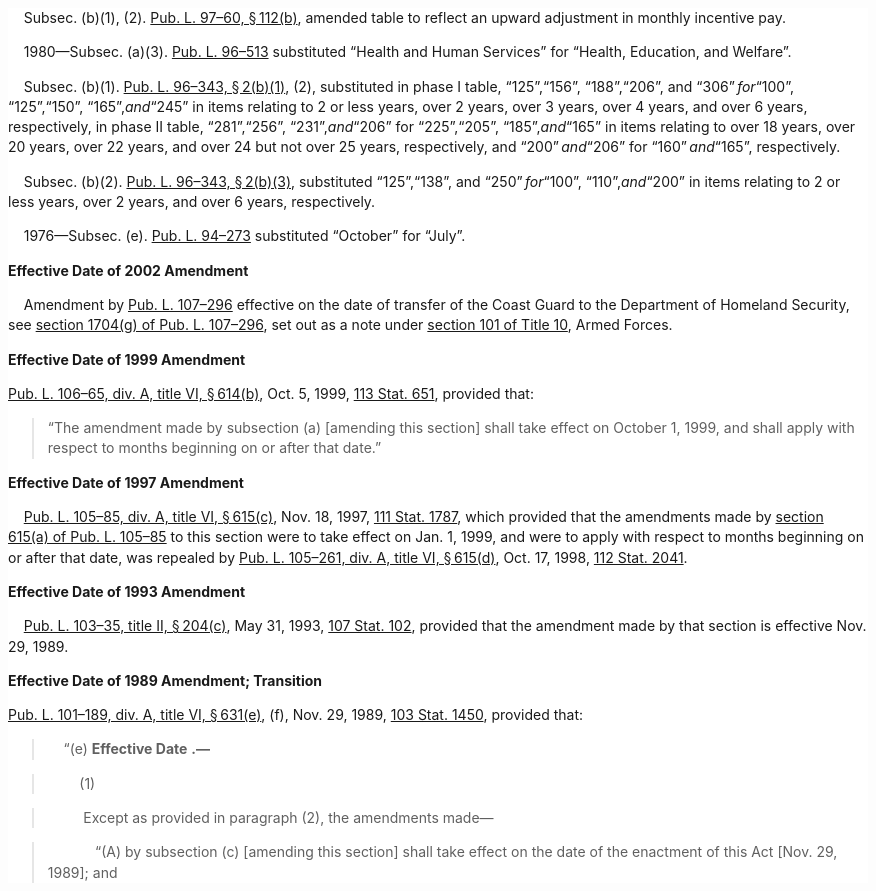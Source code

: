     Subsec. (b)(1), (2). [Pub. L. 97–60, § 112(b)][/us/pl/97/60/s112/b], amended table to reflect an upward adjustment in monthly incentive pay.

    1980—Subsec. (a)(3). [Pub. L. 96–513][/us/pl/96/513] substituted “Health and Human Services” for “Health, Education, and Welfare”.

    Subsec. (b)(1). [Pub. L. 96–343, § 2(b)(1)][/us/pl/96/343/s2/b/1], (2), substituted in phase I table, “$125”, “$156”, “$188”, “$206”, and “$306” for “$100”, “$125”, “$150”, “$165”, and “$245” in items relating to 2 or less years, over 2 years, over 3 years, over 4 years, and over 6 years, respectively, in phase II table, “$281”, “$256”, “$231”, and “$206” for “$225”, “$205”, “$185”, and “$165” in items relating to over 18 years, over 20 years, over 22 years, and over 24 but not over 25 years, respectively, and “$200” and “$206” for “$160” and “$165”, respectively.

    Subsec. (b)(2). [Pub. L. 96–343, § 2(b)(3)][/us/pl/96/343/s2/b/3], substituted “$125”, “$138”, and “$250” for “$100”, “$110”, and “$200” in items relating to 2 or less years, over 2 years, and over 6 years, respectively.

    1976—Subsec. (e). [Pub. L. 94–273][/us/pl/94/273] substituted “October” for “July”.

 __Effective Date of 2002 Amendment__ 

    Amendment by [Pub. L. 107–296][/us/pl/107/296] effective on the date of transfer of the Coast Guard to the Department of Homeland Security, see [section 1704(g) of Pub. L. 107–296][/us/pl/107/296/s1704/g], set out as a note under [section 101 of Title 10][/us/usc/t10/s101], Armed Forces.

 __Effective Date of 1999 Amendment__ 

[Pub. L. 106–65, div. A, title VI, § 614(b)][/us/pl/106/65/s614/b], Oct. 5, 1999, [113 Stat. 651][/us/stat/113/651], provided that: 

> “The amendment made by subsection (a) \[amending this section\] shall take effect on October 1, 1999, and shall apply with respect to months beginning on or after that date.”

 __Effective Date of 1997 Amendment__ 

    [Pub. L. 105–85, div. A, title VI, § 615(c)][/us/pl/105/85/s615/c], Nov. 18, 1997, [111 Stat. 1787][/us/stat/111/1787], which provided that the amendments made by [section 615(a) of Pub. L. 105–85][/us/pl/105/85/s615/a] to this section were to take effect on Jan. 1, 1999, and were to apply with respect to months beginning on or after that date, was repealed by [Pub. L. 105–261, div. A, title VI, § 615(d)][/us/pl/105/261/s615/d], Oct. 17, 1998, [112 Stat. 2041][/us/stat/112/2041].

 __Effective Date of 1993 Amendment__ 

    [Pub. L. 103–35, title II, § 204(c)][/us/pl/103/35/s204/c], May 31, 1993, [107 Stat. 102][/us/stat/107/102], provided that the amendment made by that section is effective Nov. 29, 1989.

 __Effective Date of 1989 Amendment; Transition__ 

[Pub. L. 101–189, div. A, title VI, § 631(e)][/us/pl/101/189/s631/e], (f), Nov. 29, 1989, [103 Stat. 1450][/us/stat/103/1450], provided that:

>     “(e)  __Effective Date__  __.—__ 

>         (1)

>          Except as provided in paragraph (2), the amendments made—

>             “(A) by subsection (c) \[amending this section\] shall take effect on the date of the enactment of this Act \[Nov. 29, 1989\]; and


[/us/usc/t10/s6911]: https://publicdocs.github.io/go/links?ns=uslm&ref=%2Fus%2Fusc%2Ft10%2Fs6911
[/us/usc/t37/s301/a/13]: https://publicdocs.github.io/go/links?ns=uslm&ref=%2Fus%2Fusc%2Ft37%2Fs301%2Fa%2F13
[/us/usc/t37/s301/c/2/A]: https://publicdocs.github.io/go/links?ns=uslm&ref=%2Fus%2Fusc%2Ft37%2Fs301%2Fc%2F2%2FA
[/us/usc/t37/s206]: https://publicdocs.github.io/go/links?ns=uslm&ref=%2Fus%2Fusc%2Ft37%2Fs206
[/us/usc/t37/s206/a]: https://publicdocs.github.io/go/links?ns=uslm&ref=%2Fus%2Fusc%2Ft37%2Fs206%2Fa
[/us/usc/t37/s204]: https://publicdocs.github.io/go/links?ns=uslm&ref=%2Fus%2Fusc%2Ft37%2Fs204
[/us/pl/93/294/s2/3]: https://publicdocs.github.io/go/links?ns=uslm&ref=%2Fus%2Fpl%2F93%2F294%2Fs2%2F3
[/us/stat/88/177]: https://publicdocs.github.io/go/links?ns=uslm&ref=%2Fus%2Fstat%2F88%2F177
[/us/pl/94/273/s3/21]: https://publicdocs.github.io/go/links?ns=uslm&ref=%2Fus%2Fpl%2F94%2F273%2Fs3%2F21
[/us/stat/90/377]: https://publicdocs.github.io/go/links?ns=uslm&ref=%2Fus%2Fstat%2F90%2F377
[/us/pl/96/343/s2/b]: https://publicdocs.github.io/go/links?ns=uslm&ref=%2Fus%2Fpl%2F96%2F343%2Fs2%2Fb
[/us/stat/94/1124]: https://publicdocs.github.io/go/links?ns=uslm&ref=%2Fus%2Fstat%2F94%2F1124
[/us/pl/96/513/s516/6]: https://publicdocs.github.io/go/links?ns=uslm&ref=%2Fus%2Fpl%2F96%2F513%2Fs516%2F6
[/us/stat/94/2938]: https://publicdocs.github.io/go/links?ns=uslm&ref=%2Fus%2Fstat%2F94%2F2938
[/us/pl/97/60/s112/a]: https://publicdocs.github.io/go/links?ns=uslm&ref=%2Fus%2Fpl%2F97%2F60%2Fs112%2Fa
[/us/stat/95/994]: https://publicdocs.github.io/go/links?ns=uslm&ref=%2Fus%2Fstat%2F95%2F994
[/us/pl/99/661/s632/a]: https://publicdocs.github.io/go/links?ns=uslm&ref=%2Fus%2Fpl%2F99%2F661%2Fs632%2Fa
[/us/stat/100/3883]: https://publicdocs.github.io/go/links?ns=uslm&ref=%2Fus%2Fstat%2F100%2F3883
[/us/pl/100/26/s8/e/3]: https://publicdocs.github.io/go/links?ns=uslm&ref=%2Fus%2Fpl%2F100%2F26%2Fs8%2Fe%2F3
[/us/stat/101/286]: https://publicdocs.github.io/go/links?ns=uslm&ref=%2Fus%2Fstat%2F101%2F286
[/us/pl/101/189/s631/a]: https://publicdocs.github.io/go/links?ns=uslm&ref=%2Fus%2Fpl%2F101%2F189%2Fs631%2Fa
[/us/stat/103/1449]: https://publicdocs.github.io/go/links?ns=uslm&ref=%2Fus%2Fstat%2F103%2F1449
[/us/pl/101/510/s1322/c/1]: https://publicdocs.github.io/go/links?ns=uslm&ref=%2Fus%2Fpl%2F101%2F510%2Fs1322%2Fc%2F1
[/us/stat/104/1672]: https://publicdocs.github.io/go/links?ns=uslm&ref=%2Fus%2Fstat%2F104%2F1672
[/us/pl/102/25/s702/b/1]: https://publicdocs.github.io/go/links?ns=uslm&ref=%2Fus%2Fpl%2F102%2F25%2Fs702%2Fb%2F1
[/us/stat/105/117]: https://publicdocs.github.io/go/links?ns=uslm&ref=%2Fus%2Fstat%2F105%2F117
[/us/pl/103/35/s204/c]: https://publicdocs.github.io/go/links?ns=uslm&ref=%2Fus%2Fpl%2F103%2F35%2Fs204%2Fc
[/us/stat/107/102]: https://publicdocs.github.io/go/links?ns=uslm&ref=%2Fus%2Fstat%2F107%2F102
[/us/pl/104/106/s616]: https://publicdocs.github.io/go/links?ns=uslm&ref=%2Fus%2Fpl%2F104%2F106%2Fs616
[/us/stat/110/362]: https://publicdocs.github.io/go/links?ns=uslm&ref=%2Fus%2Fstat%2F110%2F362
[/us/pl/105/85/s615/a]: https://publicdocs.github.io/go/links?ns=uslm&ref=%2Fus%2Fpl%2F105%2F85%2Fs615%2Fa
[/us/stat/111/1787]: https://publicdocs.github.io/go/links?ns=uslm&ref=%2Fus%2Fstat%2F111%2F1787
[/us/pl/105/261/s615/a/1]: https://publicdocs.github.io/go/links?ns=uslm&ref=%2Fus%2Fpl%2F105%2F261%2Fs615%2Fa%2F1
[/us/stat/112/2040]: https://publicdocs.github.io/go/links?ns=uslm&ref=%2Fus%2Fstat%2F112%2F2040
[/us/pl/106/65/s614/a]: https://publicdocs.github.io/go/links?ns=uslm&ref=%2Fus%2Fpl%2F106%2F65%2Fs614%2Fa
[/us/stat/113/651]: https://publicdocs.github.io/go/links?ns=uslm&ref=%2Fus%2Fstat%2F113%2F651
[/us/pl/107/296/s1704/c]: https://publicdocs.github.io/go/links?ns=uslm&ref=%2Fus%2Fpl%2F107%2F296%2Fs1704%2Fc
[/us/stat/116/2314]: https://publicdocs.github.io/go/links?ns=uslm&ref=%2Fus%2Fstat%2F116%2F2314
[/us/pl/108/375/s1084/e/1]: https://publicdocs.github.io/go/links?ns=uslm&ref=%2Fus%2Fpl%2F108%2F375%2Fs1084%2Fe%2F1
[/us/stat/118/2063]: https://publicdocs.github.io/go/links?ns=uslm&ref=%2Fus%2Fstat%2F118%2F2063
[/us/pl/109/364/s1046/a]: https://publicdocs.github.io/go/links?ns=uslm&ref=%2Fus%2Fpl%2F109%2F364%2Fs1046%2Fa
[/us/stat/120/2393]: https://publicdocs.github.io/go/links?ns=uslm&ref=%2Fus%2Fstat%2F120%2F2393
[/us/pl/109/364]: https://publicdocs.github.io/go/links?ns=uslm&ref=%2Fus%2Fpl%2F109%2F364
[/us/pl/108/375]: https://publicdocs.github.io/go/links?ns=uslm&ref=%2Fus%2Fpl%2F108%2F375
[/us/pl/107/296]: https://publicdocs.github.io/go/links?ns=uslm&ref=%2Fus%2Fpl%2F107%2F296
[/us/pl/106/65]: https://publicdocs.github.io/go/links?ns=uslm&ref=%2Fus%2Fpl%2F106%2F65
[/us/pl/105/261/s615/c/1/A]: https://publicdocs.github.io/go/links?ns=uslm&ref=%2Fus%2Fpl%2F105%2F261%2Fs615%2Fc%2F1%2FA
[/us/usc/t37/s205]: https://publicdocs.github.io/go/links?ns=uslm&ref=%2Fus%2Fusc%2Ft37%2Fs205
[/us/pl/105/261/s615/a/1]: https://publicdocs.github.io/go/links?ns=uslm&ref=%2Fus%2Fpl%2F105%2F261%2Fs615%2Fa%2F1
[/us/pl/105/261/s615/d]: https://publicdocs.github.io/go/links?ns=uslm&ref=%2Fus%2Fpl%2F105%2F261%2Fs615%2Fd
[/us/pl/105/85/s615]: https://publicdocs.github.io/go/links?ns=uslm&ref=%2Fus%2Fpl%2F105%2F85%2Fs615
[/us/pl/105/261/s615/b]: https://publicdocs.github.io/go/links?ns=uslm&ref=%2Fus%2Fpl%2F105%2F261%2Fs615%2Fb
[/us/pl/105/261/s615/c/1/B]: https://publicdocs.github.io/go/links?ns=uslm&ref=%2Fus%2Fpl%2F105%2F261%2Fs615%2Fc%2F1%2FB
[/us/pl/105/85/s615/b]: https://publicdocs.github.io/go/links?ns=uslm&ref=%2Fus%2Fpl%2F105%2F85%2Fs615%2Fb
[/us/pl/105/85/s615/a]: https://publicdocs.github.io/go/links?ns=uslm&ref=%2Fus%2Fpl%2F105%2F85%2Fs615%2Fa
[/us/pl/105/261/s615/d]: https://publicdocs.github.io/go/links?ns=uslm&ref=%2Fus%2Fpl%2F105%2F261%2Fs615%2Fd
[/us/pl/104/106/s616/a]: https://publicdocs.github.io/go/links?ns=uslm&ref=%2Fus%2Fpl%2F104%2F106%2Fs616%2Fa
[/us/pl/104/106/s616/b]: https://publicdocs.github.io/go/links?ns=uslm&ref=%2Fus%2Fpl%2F104%2F106%2Fs616%2Fb
[/us/pl/103/35]: https://publicdocs.github.io/go/links?ns=uslm&ref=%2Fus%2Fpl%2F103%2F35
[/us/pl/101/189/s631/a/1]: https://publicdocs.github.io/go/links?ns=uslm&ref=%2Fus%2Fpl%2F101%2F189%2Fs631%2Fa%2F1
[/us/pl/102/25]: https://publicdocs.github.io/go/links?ns=uslm&ref=%2Fus%2Fpl%2F102%2F25
[/us/pl/101/510]: https://publicdocs.github.io/go/links?ns=uslm&ref=%2Fus%2Fpl%2F101%2F510
[/us/pl/101/189/s631/a]: https://publicdocs.github.io/go/links?ns=uslm&ref=%2Fus%2Fpl%2F101%2F189%2Fs631%2Fa
[/us/pl/103/35/s204/c]: https://publicdocs.github.io/go/links?ns=uslm&ref=%2Fus%2Fpl%2F103%2F35%2Fs204%2Fc
[/us/pl/101/189/s631/b]: https://publicdocs.github.io/go/links?ns=uslm&ref=%2Fus%2Fpl%2F101%2F189%2Fs631%2Fb
[/us/pl/101/189/s631/c/1]: https://publicdocs.github.io/go/links?ns=uslm&ref=%2Fus%2Fpl%2F101%2F189%2Fs631%2Fc%2F1
[/us/pl/101/189/s631/c/2]: https://publicdocs.github.io/go/links?ns=uslm&ref=%2Fus%2Fpl%2F101%2F189%2Fs631%2Fc%2F2
[/us/pl/101/189/s631/d]: https://publicdocs.github.io/go/links?ns=uslm&ref=%2Fus%2Fpl%2F101%2F189%2Fs631%2Fd
[/us/pl/100/26]: https://publicdocs.github.io/go/links?ns=uslm&ref=%2Fus%2Fpl%2F100%2F26
[/us/pl/99/661/s632/a/1]: https://publicdocs.github.io/go/links?ns=uslm&ref=%2Fus%2Fpl%2F99%2F661%2Fs632%2Fa%2F1
[/us/pl/99/661/s632/a/2]: https://publicdocs.github.io/go/links?ns=uslm&ref=%2Fus%2Fpl%2F99%2F661%2Fs632%2Fa%2F2
[/us/pl/97/60/s112/a]: https://publicdocs.github.io/go/links?ns=uslm&ref=%2Fus%2Fpl%2F97%2F60%2Fs112%2Fa
[/us/usc/t37/s205]: https://publicdocs.github.io/go/links?ns=uslm&ref=%2Fus%2Fusc%2Ft37%2Fs205
[/us/pl/97/60/s112/b]: https://publicdocs.github.io/go/links?ns=uslm&ref=%2Fus%2Fpl%2F97%2F60%2Fs112%2Fb
[/us/pl/96/513]: https://publicdocs.github.io/go/links?ns=uslm&ref=%2Fus%2Fpl%2F96%2F513
[/us/pl/96/343/s2/b/1]: https://publicdocs.github.io/go/links?ns=uslm&ref=%2Fus%2Fpl%2F96%2F343%2Fs2%2Fb%2F1
[/us/pl/96/343/s2/b/3]: https://publicdocs.github.io/go/links?ns=uslm&ref=%2Fus%2Fpl%2F96%2F343%2Fs2%2Fb%2F3
[/us/pl/94/273]: https://publicdocs.github.io/go/links?ns=uslm&ref=%2Fus%2Fpl%2F94%2F273
[/us/pl/107/296]: https://publicdocs.github.io/go/links?ns=uslm&ref=%2Fus%2Fpl%2F107%2F296
[/us/pl/107/296/s1704/g]: https://publicdocs.github.io/go/links?ns=uslm&ref=%2Fus%2Fpl%2F107%2F296%2Fs1704%2Fg
[/us/usc/t10/s101]: https://publicdocs.github.io/go/links?ns=uslm&ref=%2Fus%2Fusc%2Ft10%2Fs101
[/us/pl/106/65/s614/b]: https://publicdocs.github.io/go/links?ns=uslm&ref=%2Fus%2Fpl%2F106%2F65%2Fs614%2Fb
[/us/stat/113/651]: https://publicdocs.github.io/go/links?ns=uslm&ref=%2Fus%2Fstat%2F113%2F651
[/us/pl/105/85/s615/c]: https://publicdocs.github.io/go/links?ns=uslm&ref=%2Fus%2Fpl%2F105%2F85%2Fs615%2Fc
[/us/stat/111/1787]: https://publicdocs.github.io/go/links?ns=uslm&ref=%2Fus%2Fstat%2F111%2F1787
[/us/pl/105/85/s615/a]: https://publicdocs.github.io/go/links?ns=uslm&ref=%2Fus%2Fpl%2F105%2F85%2Fs615%2Fa
[/us/pl/105/261/s615/d]: https://publicdocs.github.io/go/links?ns=uslm&ref=%2Fus%2Fpl%2F105%2F261%2Fs615%2Fd
[/us/stat/112/2041]: https://publicdocs.github.io/go/links?ns=uslm&ref=%2Fus%2Fstat%2F112%2F2041
[/us/pl/103/35/s204/c]: https://publicdocs.github.io/go/links?ns=uslm&ref=%2Fus%2Fpl%2F103%2F35%2Fs204%2Fc
[/us/stat/107/102]: https://publicdocs.github.io/go/links?ns=uslm&ref=%2Fus%2Fstat%2F107%2F102
[/us/pl/101/189/s631/e]: https://publicdocs.github.io/go/links?ns=uslm&ref=%2Fus%2Fpl%2F101%2F189%2Fs631%2Fe
[/us/stat/103/1450]: https://publicdocs.github.io/go/links?ns=uslm&ref=%2Fus%2Fstat%2F103%2F1450
[/us/usc/t37/s301a]: https://publicdocs.github.io/go/links?ns=uslm&ref=%2Fus%2Fusc%2Ft37%2Fs301a
[/us/usc/t37/s301a/b]: https://publicdocs.github.io/go/links?ns=uslm&ref=%2Fus%2Fusc%2Ft37%2Fs301a%2Fb
[/us/usc/t37/s301a/a/6]: https://publicdocs.github.io/go/links?ns=uslm&ref=%2Fus%2Fusc%2Ft37%2Fs301a%2Fa%2F6
[/us/pl/99/661/s632/b]: https://publicdocs.github.io/go/links?ns=uslm&ref=%2Fus%2Fpl%2F99%2F661%2Fs632%2Fb
[/us/stat/100/3883]: https://publicdocs.github.io/go/links?ns=uslm&ref=%2Fus%2Fstat%2F100%2F3883
[/us/usc/t37/s301a]: https://publicdocs.github.io/go/links?ns=uslm&ref=%2Fus%2Fusc%2Ft37%2Fs301a
[/us/pl/97/60/s112/c]: https://publicdocs.github.io/go/links?ns=uslm&ref=%2Fus%2Fpl%2F97%2F60%2Fs112%2Fc
[/us/stat/95/995]: https://publicdocs.github.io/go/links?ns=uslm&ref=%2Fus%2Fstat%2F95%2F995
[/us/pl/96/513]: https://publicdocs.github.io/go/links?ns=uslm&ref=%2Fus%2Fpl%2F96%2F513
[/us/pl/96/513/s701/b/3]: https://publicdocs.github.io/go/links?ns=uslm&ref=%2Fus%2Fpl%2F96%2F513%2Fs701%2Fb%2F3
[/us/usc/t10/s101]: https://publicdocs.github.io/go/links?ns=uslm&ref=%2Fus%2Fusc%2Ft10%2Fs101
[/us/pl/93/294/s6]: https://publicdocs.github.io/go/links?ns=uslm&ref=%2Fus%2Fpl%2F93%2F294%2Fs6
[/us/stat/88/180]: https://publicdocs.github.io/go/links?ns=uslm&ref=%2Fus%2Fstat%2F88%2F180
[/us/usc/t37/s301]: https://publicdocs.github.io/go/links?ns=uslm&ref=%2Fus%2Fusc%2Ft37%2Fs301
[/us/usc/t37/s301]: https://publicdocs.github.io/go/links?ns=uslm&ref=%2Fus%2Fusc%2Ft37%2Fs301
[/us/pl/93/294/s4]: https://publicdocs.github.io/go/links?ns=uslm&ref=%2Fus%2Fpl%2F93%2F294%2Fs4
[/us/stat/88/179]: https://publicdocs.github.io/go/links?ns=uslm&ref=%2Fus%2Fstat%2F88%2F179
[/us/usc/t37/s301]: https://publicdocs.github.io/go/links?ns=uslm&ref=%2Fus%2Fusc%2Ft37%2Fs301
[/us/usc/t37/s301/a/1]: https://publicdocs.github.io/go/links?ns=uslm&ref=%2Fus%2Fusc%2Ft37%2Fs301%2Fa%2F1
[/us/usc/t37/s301a/b]: https://publicdocs.github.io/go/links?ns=uslm&ref=%2Fus%2Fusc%2Ft37%2Fs301a%2Fb
[/us/usc/t37/s206]: https://publicdocs.github.io/go/links?ns=uslm&ref=%2Fus%2Fusc%2Ft37%2Fs206
[/us/pl/93/294/s5]: https://publicdocs.github.io/go/links?ns=uslm&ref=%2Fus%2Fpl%2F93%2F294%2Fs5
[/us/stat/88/180]: https://publicdocs.github.io/go/links?ns=uslm&ref=%2Fus%2Fstat%2F88%2F180
[/us/pl/93/294]: https://publicdocs.github.io/go/links?ns=uslm&ref=%2Fus%2Fpl%2F93%2F294
[/us/usc/t37/s301]: https://publicdocs.github.io/go/links?ns=uslm&ref=%2Fus%2Fusc%2Ft37%2Fs301